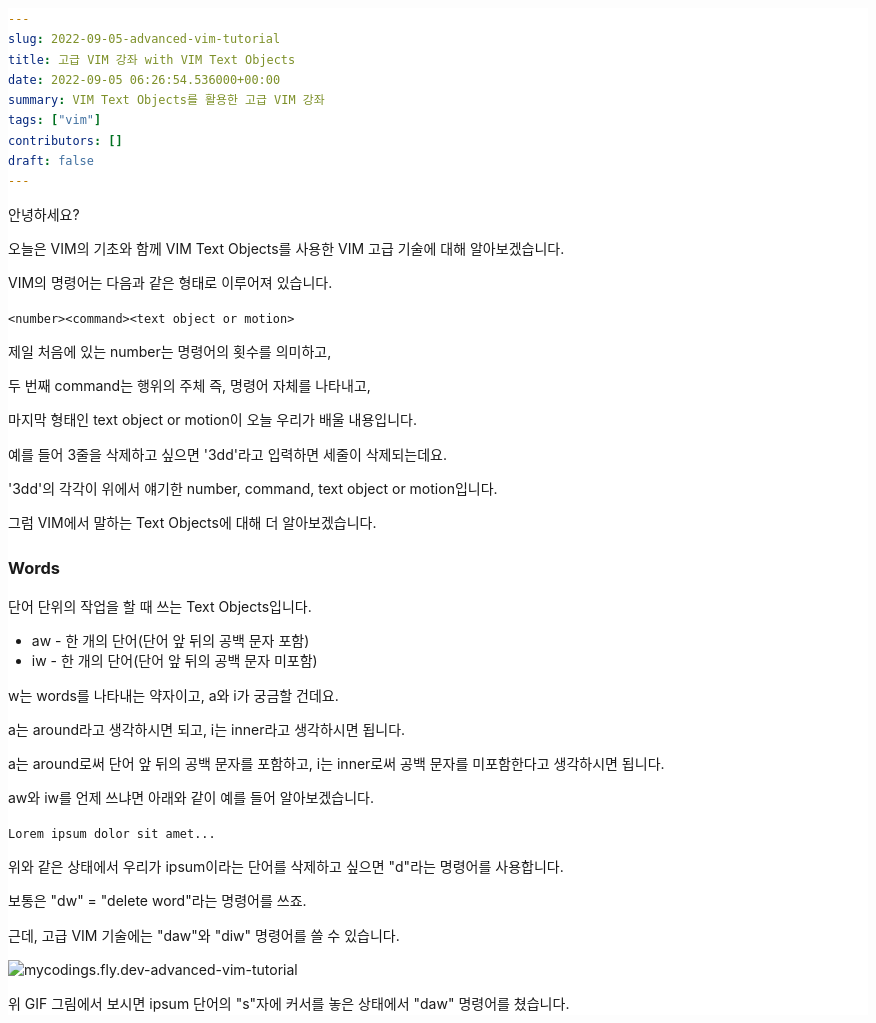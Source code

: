 ```yaml
---
slug: 2022-09-05-advanced-vim-tutorial
title: 고급 VIM 강좌 with VIM Text Objects
date: 2022-09-05 06:26:54.536000+00:00
summary: VIM Text Objects를 활용한 고급 VIM 강좌
tags: ["vim"]
contributors: []
draft: false
---
```


안녕하세요?

오늘은 VIM의 기초와 함께 VIM Text Objects를 사용한 VIM 고급 기술에 대해 알아보겠습니다.

VIM의 명령어는 다음과 같은 형태로 이루어져 있습니다.

`<number><command><text object or motion>`

제일 처음에 있는 number는 명령어의 횟수를 의미하고,

두 번째 command는 행위의 주체 즉, 명령어 자체를 나타내고,

마지막 형태인 text object or motion이 오늘 우리가 배울 내용입니다.

예를 들어 3줄을 삭제하고 싶으면 '3dd'라고 입력하면 세줄이 삭제되는데요.

'3dd'의 각각이 위에서 얘기한 number, command, text object or motion입니다.

그럼 VIM에서 말하는 Text Objects에 대해 더 알아보겠습니다.

### Words

단어 단위의 작업을 할 때 쓰는 Text Objects입니다.

- aw - 한 개의 단어(단어 앞 뒤의 공백 문자 포함)
- iw - 한 개의 단어(단어 앞 뒤의 공백 문자 미포함)

w는 words를 나타내는 약자이고, a와 i가 궁금할 건데요.

a는 around라고 생각하시면 되고, i는 inner라고 생각하시면 됩니다.

a는 around로써 단어 앞 뒤의 공백 문자를 포함하고, i는 inner로써 공백 문자를 미포함한다고 생각하시면 됩니다.

aw와 iw를 언제 쓰냐면 아래와 같이 예를 들어 알아보겠습니다.

```html
Lorem ipsum dolor sit amet...
```

위와 같은 상태에서 우리가 ipsum이라는 단어를 삭제하고 싶으면 "d"라는 명령어를 사용합니다.

보통은 "dw" = "delete word"라는 명령어를 쓰죠.

근데, 고급 VIM 기술에는 "daw"와 "diw" 명령어를 쓸 수 있습니다.

![mycodings.fly.dev-advanced-vim-tutorial](https://blogger.googleusercontent.com/img/a/AVvXsEg4s5Wf-5uIaDyRDYPvheanAHBBGOxpfX3xMpquzL_b5JWkMGdyEYtVbHcq89J5H6Lpy-q6fOIYE5N1ePfLFCqavxwaOupzauDhr_P6D-BHlZEer3mFyDBNWX8pNtSNuW_Dxogd2VqSzpT2Rt3NxfK0jAN1r_Z7tNUdxrccXPNoHaYr_wrcCfvaDNyn)

위 GIF 그림에서 보시면 ipsum 단어의 "s"자에 커서를 놓은 상태에서 "daw" 명령어를 쳤습니다.
